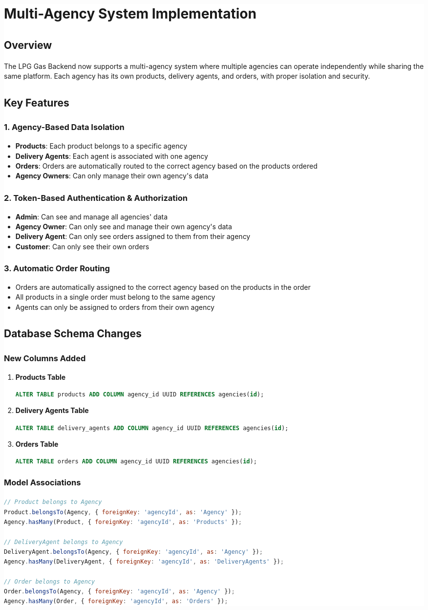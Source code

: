 # Multi-Agency System Implementation

## Overview

The LPG Gas Backend now supports a multi-agency system where multiple agencies can operate independently while sharing the same platform. Each agency has its own products, delivery agents, and orders, with proper isolation and security.

## Key Features

### 1. Agency-Based Data Isolation
- **Products**: Each product belongs to a specific agency
- **Delivery Agents**: Each agent is associated with one agency
- **Orders**: Orders are automatically routed to the correct agency based on the products ordered
- **Agency Owners**: Can only manage their own agency's data

### 2. Token-Based Authentication & Authorization
- **Admin**: Can see and manage all agencies' data
- **Agency Owner**: Can only see and manage their own agency's data
- **Delivery Agent**: Can only see orders assigned to them from their agency
- **Customer**: Can only see their own orders

### 3. Automatic Order Routing
- Orders are automatically assigned to the correct agency based on the products in the order
- All products in a single order must belong to the same agency
- Agents can only be assigned to orders from their own agency

## Database Schema Changes

### New Columns Added

1. **Products Table**
   ```sql
   ALTER TABLE products ADD COLUMN agency_id UUID REFERENCES agencies(id);
   ```

2. **Delivery Agents Table**
   ```sql
   ALTER TABLE delivery_agents ADD COLUMN agency_id UUID REFERENCES agencies(id);
   ```

3. **Orders Table**
   ```sql
   ALTER TABLE orders ADD COLUMN agency_id UUID REFERENCES agencies(id);
   ```

### Model Associations

```javascript
// Product belongs to Agency
Product.belongsTo(Agency, { foreignKey: 'agencyId', as: 'Agency' });
Agency.hasMany(Product, { foreignKey: 'agencyId', as: 'Products' });

// DeliveryAgent belongs to Agency
DeliveryAgent.belongsTo(Agency, { foreignKey: 'agencyId', as: 'Agency' });
Agency.hasMany(DeliveryAgent, { foreignKey: 'agencyId', as: 'DeliveryAgents' });

// Order belongs to Agency
Order.belongsTo(Agency, { foreignKey: 'agencyId', as: 'Agency' });
Agency.hasMany(Order, { foreignKey: 'agencyId', as: 'Orders' });
```

